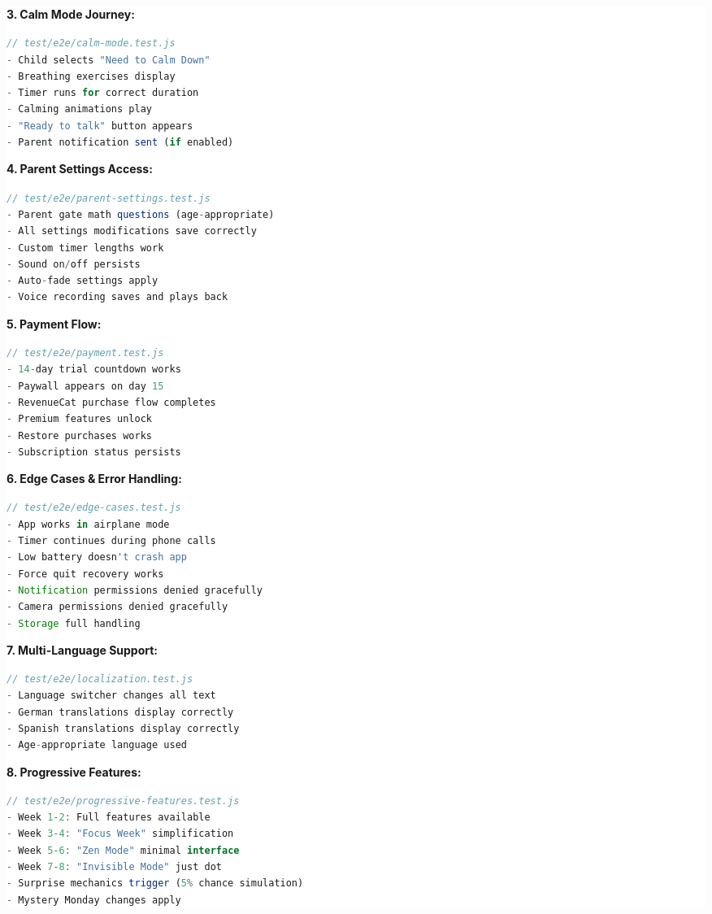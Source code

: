 **3. Calm Mode Journey:**
```javascript
// test/e2e/calm-mode.test.js
- Child selects "Need to Calm Down"
- Breathing exercises display
- Timer runs for correct duration
- Calming animations play
- "Ready to talk" button appears
- Parent notification sent (if enabled)
```

**4. Parent Settings Access:**
```javascript
// test/e2e/parent-settings.test.js
- Parent gate math questions (age-appropriate)
- All settings modifications save correctly
- Custom timer lengths work
- Sound on/off persists
- Auto-fade settings apply
- Voice recording saves and plays back
```

**5. Payment Flow:**
```javascript
// test/e2e/payment.test.js
- 14-day trial countdown works
- Paywall appears on day 15
- RevenueCat purchase flow completes
- Premium features unlock
- Restore purchases works
- Subscription status persists
```

**6. Edge Cases & Error Handling:**
```javascript
// test/e2e/edge-cases.test.js
- App works in airplane mode
- Timer continues during phone calls
- Low battery doesn't crash app
- Force quit recovery works
- Notification permissions denied gracefully
- Camera permissions denied gracefully
- Storage full handling
```

**7. Multi-Language Support:**
```javascript
// test/e2e/localization.test.js
- Language switcher changes all text
- German translations display correctly
- Spanish translations display correctly
- Age-appropriate language used
```

**8. Progressive Features:**
```javascript
// test/e2e/progressive-features.test.js
- Week 1-2: Full features available
- Week 3-4: "Focus Week" simplification
- Week 5-6: "Zen Mode" minimal interface
- Week 7-8: "Invisible Mode" just dot
- Surprise mechanics trigger (5% chance simulation)
- Mystery Monday changes apply
```
